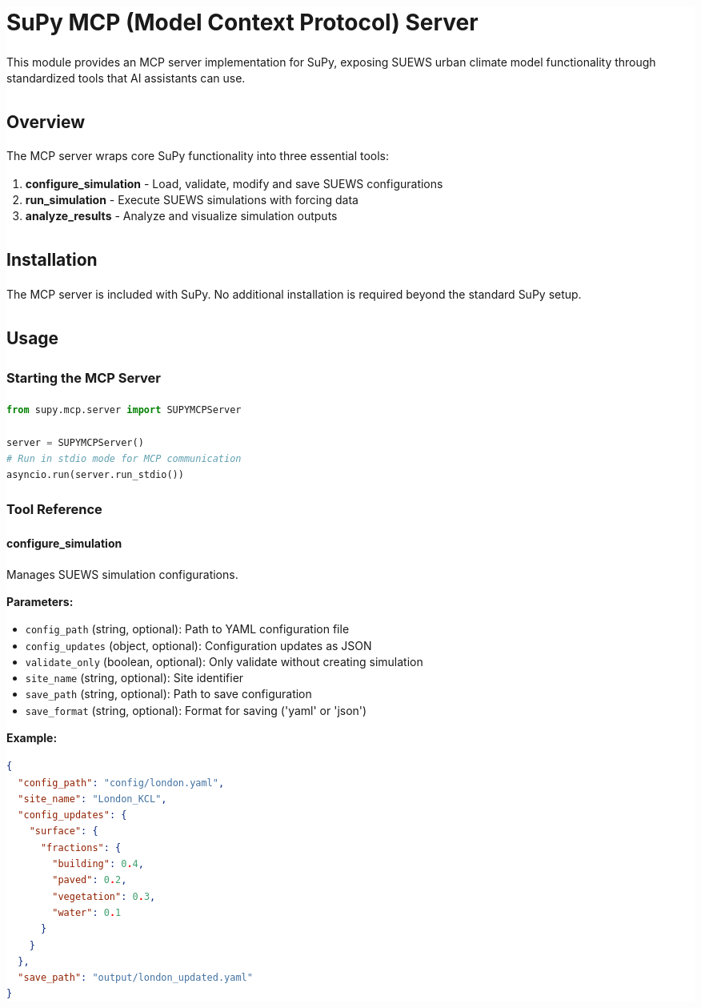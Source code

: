 # SuPy MCP (Model Context Protocol) Server

This module provides an MCP server implementation for SuPy, exposing SUEWS urban climate model functionality through standardized tools that AI assistants can use.

## Overview

The MCP server wraps core SuPy functionality into three essential tools:

1. **configure_simulation** - Load, validate, modify and save SUEWS configurations
2. **run_simulation** - Execute SUEWS simulations with forcing data
3. **analyze_results** - Analyze and visualize simulation outputs

## Installation

The MCP server is included with SuPy. No additional installation is required beyond the standard SuPy setup.

## Usage

### Starting the MCP Server

```python
from supy.mcp.server import SUPYMCPServer

server = SUPYMCPServer()
# Run in stdio mode for MCP communication
asyncio.run(server.run_stdio())
```

### Tool Reference

#### configure_simulation

Manages SUEWS simulation configurations.

**Parameters:**
- `config_path` (string, optional): Path to YAML configuration file
- `config_updates` (object, optional): Configuration updates as JSON
- `validate_only` (boolean, optional): Only validate without creating simulation
- `site_name` (string, optional): Site identifier
- `save_path` (string, optional): Path to save configuration
- `save_format` (string, optional): Format for saving ('yaml' or 'json')

**Example:**
```json
{
  "config_path": "config/london.yaml",
  "site_name": "London_KCL",
  "config_updates": {
    "surface": {
      "fractions": {
        "building": 0.4,
        "paved": 0.2,
        "vegetation": 0.3,
        "water": 0.1
      }
    }
  },
  "save_path": "output/london_updated.yaml"
}
```
